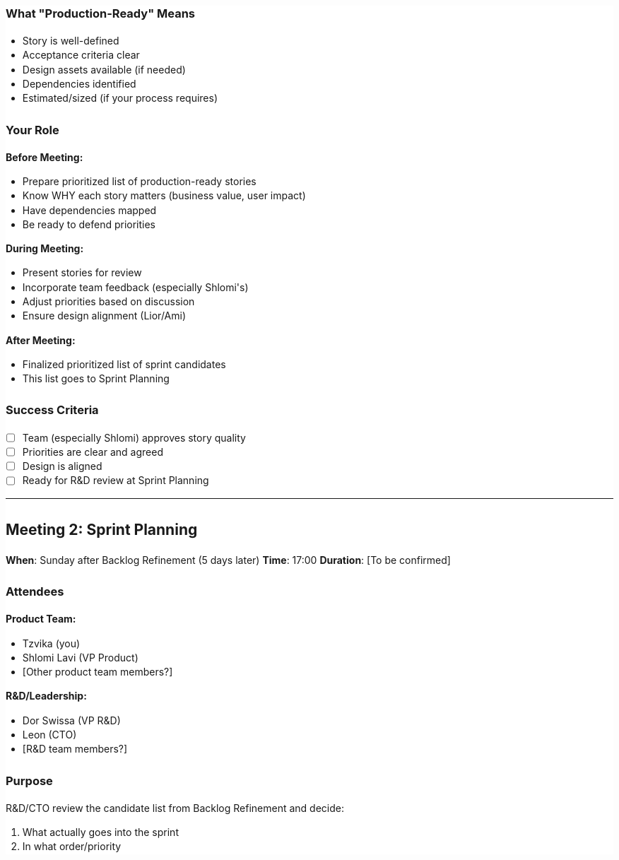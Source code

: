 ### What "Production-Ready" Means
- Story is well-defined
- Acceptance criteria clear
- Design assets available (if needed)
- Dependencies identified
- Estimated/sized (if your process requires)

### Your Role
**Before Meeting:**
- Prepare prioritized list of production-ready stories
- Know WHY each story matters (business value, user impact)
- Have dependencies mapped
- Be ready to defend priorities

**During Meeting:**
- Present stories for review
- Incorporate team feedback (especially Shlomi's)
- Adjust priorities based on discussion
- Ensure design alignment (Lior/Ami)

**After Meeting:**
- Finalized prioritized list of sprint candidates
- This list goes to Sprint Planning

### Success Criteria
- [ ] Team (especially Shlomi) approves story quality
- [ ] Priorities are clear and agreed
- [ ] Design is aligned
- [ ] Ready for R&D review at Sprint Planning

---

## Meeting 2: Sprint Planning

**When**: Sunday after Backlog Refinement (5 days later)
**Time**: 17:00
**Duration**: [To be confirmed]

### Attendees
**Product Team:**
- Tzvika (you)
- Shlomi Lavi (VP Product)
- [Other product team members?]

**R&D/Leadership:**
- Dor Swissa (VP R&D)
- Leon (CTO)
- [R&D team members?]

### Purpose
R&D/CTO review the candidate list from Backlog Refinement and decide:
1. What actually goes into the sprint
2. In what order/priority
